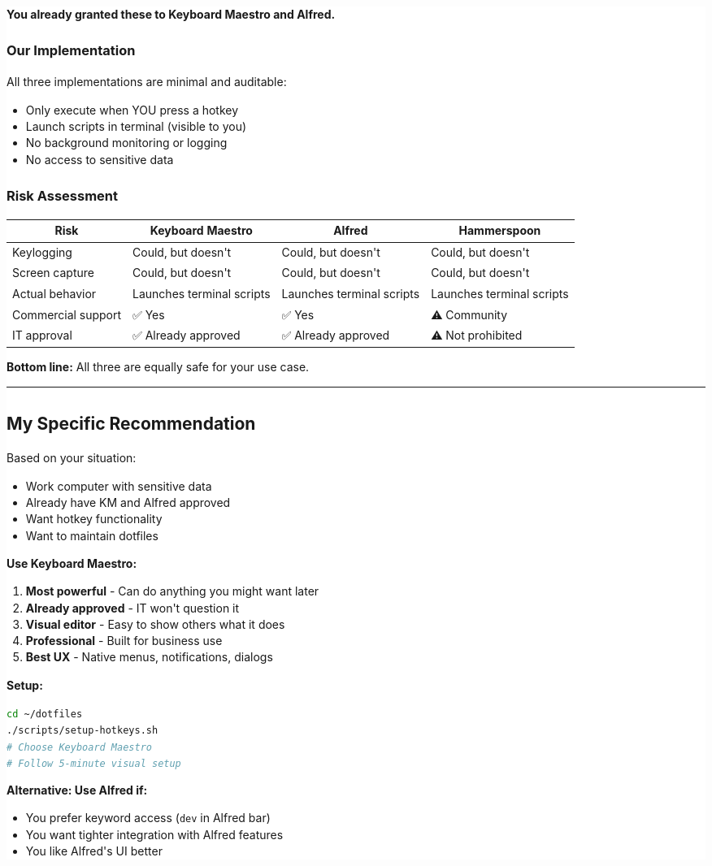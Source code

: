 **You already granted these to Keyboard Maestro and Alfred.**

### Our Implementation

All three implementations are minimal and auditable:
- Only execute when YOU press a hotkey
- Launch scripts in terminal (visible to you)
- No background monitoring or logging
- No access to sensitive data

### Risk Assessment

| Risk | Keyboard Maestro | Alfred | Hammerspoon |
|------|-----------------|--------|-------------|
| Keylogging | Could, but doesn't | Could, but doesn't | Could, but doesn't |
| Screen capture | Could, but doesn't | Could, but doesn't | Could, but doesn't |
| Actual behavior | Launches terminal scripts | Launches terminal scripts | Launches terminal scripts |
| Commercial support | ✅ Yes | ✅ Yes | ⚠️ Community |
| IT approval | ✅ Already approved | ✅ Already approved | ⚠️ Not prohibited |

**Bottom line:** All three are equally safe for your use case.

---

## My Specific Recommendation

Based on your situation:
- Work computer with sensitive data
- Already have KM and Alfred approved
- Want hotkey functionality
- Want to maintain dotfiles

**Use Keyboard Maestro:**

1. **Most powerful** - Can do anything you might want later
2. **Already approved** - IT won't question it
3. **Visual editor** - Easy to show others what it does
4. **Professional** - Built for business use
5. **Best UX** - Native menus, notifications, dialogs

**Setup:**
```bash
cd ~/dotfiles
./scripts/setup-hotkeys.sh
# Choose Keyboard Maestro
# Follow 5-minute visual setup
```

**Alternative: Use Alfred if:**
- You prefer keyword access (`dev` in Alfred bar)
- You want tighter integration with Alfred features
- You like Alfred's UI better
